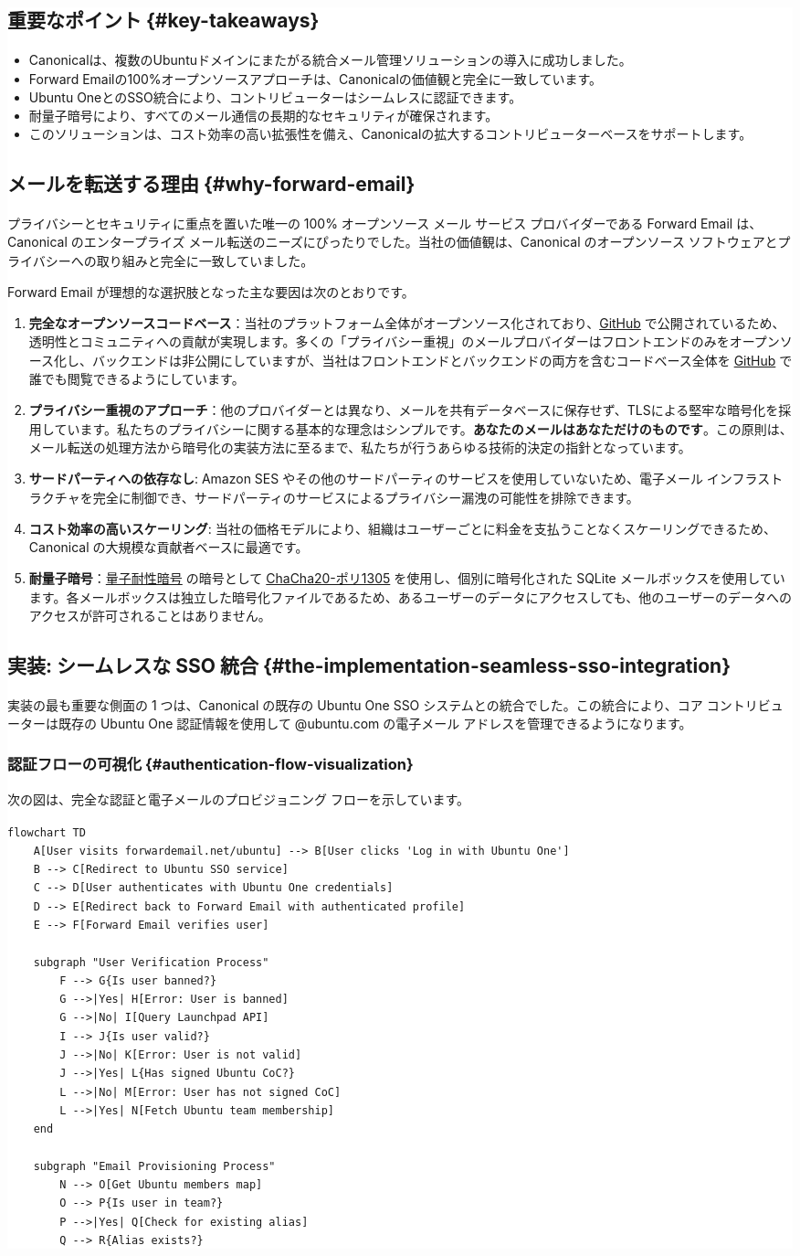 ## 重要なポイント {#key-takeaways}

* Canonicalは、複数のUbuntuドメインにまたがる統合メール管理ソリューションの導入に成功しました。
* Forward Emailの100%オープンソースアプローチは、Canonicalの価値観と完全に一致しています。
* Ubuntu OneとのSSO統合により、コントリビューターはシームレスに認証できます。
* 耐量子暗号により、すべてのメール通信の長期的なセキュリティが確保されます。
* このソリューションは、コスト効率の高い拡張性を備え、Canonicalの拡大するコントリビューターベースをサポートします。

## メールを転送する理由 {#why-forward-email}

プライバシーとセキュリティに重点を置いた唯一の 100% オープンソース メール サービス プロバイダーである Forward Email は、Canonical のエンタープライズ メール転送のニーズにぴったりでした。当社の価値観は、Canonical のオープンソース ソフトウェアとプライバシーへの取り組みと完全に一致していました。

Forward Email が理想的な選択肢となった主な要因は次のとおりです。

1. **完全なオープンソースコードベース**：当社のプラットフォーム全体がオープンソース化されており、[GitHub](https://en.wikipedia.org/wiki/GitHub) で公開されているため、透明性とコミュニティへの貢献が実現します。多くの「プライバシー重視」のメールプロバイダーはフロントエンドのみをオープンソース化し、バックエンドは非公開にしていますが、当社はフロントエンドとバックエンドの両方を含むコードベース全体を [GitHub](https://github.com/forwardemail/forwardemail.net) で誰でも閲覧できるようにしています。

2. **プライバシー重視のアプローチ**：他のプロバイダーとは異なり、メールを共有データベースに保存せず、TLSによる堅牢な暗号化を採用しています。私たちのプライバシーに関する基本的な理念はシンプルです。**あなたのメールはあなただけのものです**。この原則は、メール転送の処理方法から暗号化の実装方法に至るまで、私たちが行うあらゆる技術的決定の指針となっています。

3. **サードパーティへの依存なし**: Amazon SES やその他のサードパーティのサービスを使用していないため、電子メール インフラストラクチャを完全に制御でき、サードパーティのサービスによるプライバシー漏洩の可能性を排除できます。

4. **コスト効率の高いスケーリング**: 当社の価格モデルにより、組織はユーザーごとに料金を支払うことなくスケーリングできるため、Canonical の大規模な貢献者ベースに最適です。

5. **耐量子暗号**：[量子耐性暗号](/blog/docs/best-quantum-safe-encrypted-email-service) の暗号として [ChaCha20-ポリ1305](https://en.wikipedia.org/wiki/ChaCha20-Poly1305) を使用し、個別に暗号化された SQLite メールボックスを使用しています。各メールボックスは独立した暗号化ファイルであるため、あるユーザーのデータにアクセスしても、他のユーザーのデータへのアクセスが許可されることはありません。

## 実装: シームレスな SSO 統合 {#the-implementation-seamless-sso-integration}

実装の最も重要な側面の 1 つは、Canonical の既存の Ubuntu One SSO システムとの統合でした。この統合により、コア コントリビューターは既存の Ubuntu One 認証情報を使用して @ubuntu.com の電子メール アドレスを管理できるようになります。

### 認証フローの可視化 {#authentication-flow-visualization}

次の図は、完全な認証と電子メールのプロビジョニング フローを示しています。

```mermaid
flowchart TD
    A[User visits forwardemail.net/ubuntu] --> B[User clicks 'Log in with Ubuntu One']
    B --> C[Redirect to Ubuntu SSO service]
    C --> D[User authenticates with Ubuntu One credentials]
    D --> E[Redirect back to Forward Email with authenticated profile]
    E --> F[Forward Email verifies user]

    subgraph "User Verification Process"
        F --> G{Is user banned?}
        G -->|Yes| H[Error: User is banned]
        G -->|No| I[Query Launchpad API]
        I --> J{Is user valid?}
        J -->|No| K[Error: User is not valid]
        J -->|Yes| L{Has signed Ubuntu CoC?}
        L -->|No| M[Error: User has not signed CoC]
        L -->|Yes| N[Fetch Ubuntu team membership]
    end

    subgraph "Email Provisioning Process"
        N --> O[Get Ubuntu members map]
        O --> P{Is user in team?}
        P -->|Yes| Q[Check for existing alias]
        Q --> R{Alias exists?}
```